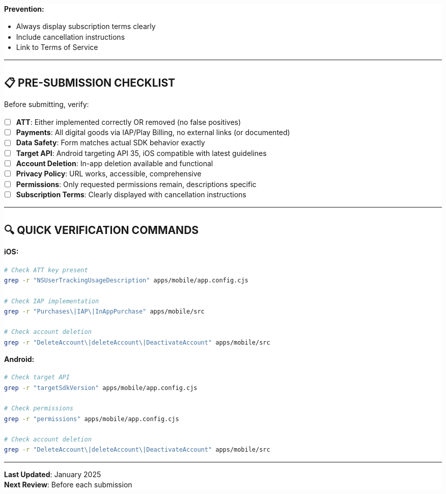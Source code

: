 **Prevention:**
- Always display subscription terms clearly
- Include cancellation instructions
- Link to Terms of Service

---

## 📋 PRE-SUBMISSION CHECKLIST

Before submitting, verify:

- [ ] **ATT**: Either implemented correctly OR removed (no false positives)
- [ ] **Payments**: All digital goods via IAP/Play Billing, no external links (or documented)
- [ ] **Data Safety**: Form matches actual SDK behavior exactly
- [ ] **Target API**: Android targeting API 35, iOS compatible with latest guidelines
- [ ] **Account Deletion**: In-app deletion available and functional
- [ ] **Privacy Policy**: URL works, accessible, comprehensive
- [ ] **Permissions**: Only requested permissions remain, descriptions specific
- [ ] **Subscription Terms**: Clearly displayed with cancellation instructions

---

## 🔍 QUICK VERIFICATION COMMANDS

**iOS:**
```bash
# Check ATT key present
grep -r "NSUserTrackingUsageDescription" apps/mobile/app.config.cjs

# Check IAP implementation
grep -r "Purchases\|IAP\|InAppPurchase" apps/mobile/src

# Check account deletion
grep -r "DeleteAccount\|deleteAccount\|DeactivateAccount" apps/mobile/src
```

**Android:**
```bash
# Check target API
grep -r "targetSdkVersion" apps/mobile/app.config.cjs

# Check permissions
grep -r "permissions" apps/mobile/app.config.cjs

# Check account deletion
grep -r "DeleteAccount\|deleteAccount\|DeactivateAccount" apps/mobile/src
```

---

**Last Updated**: January 2025  
**Next Review**: Before each submission

